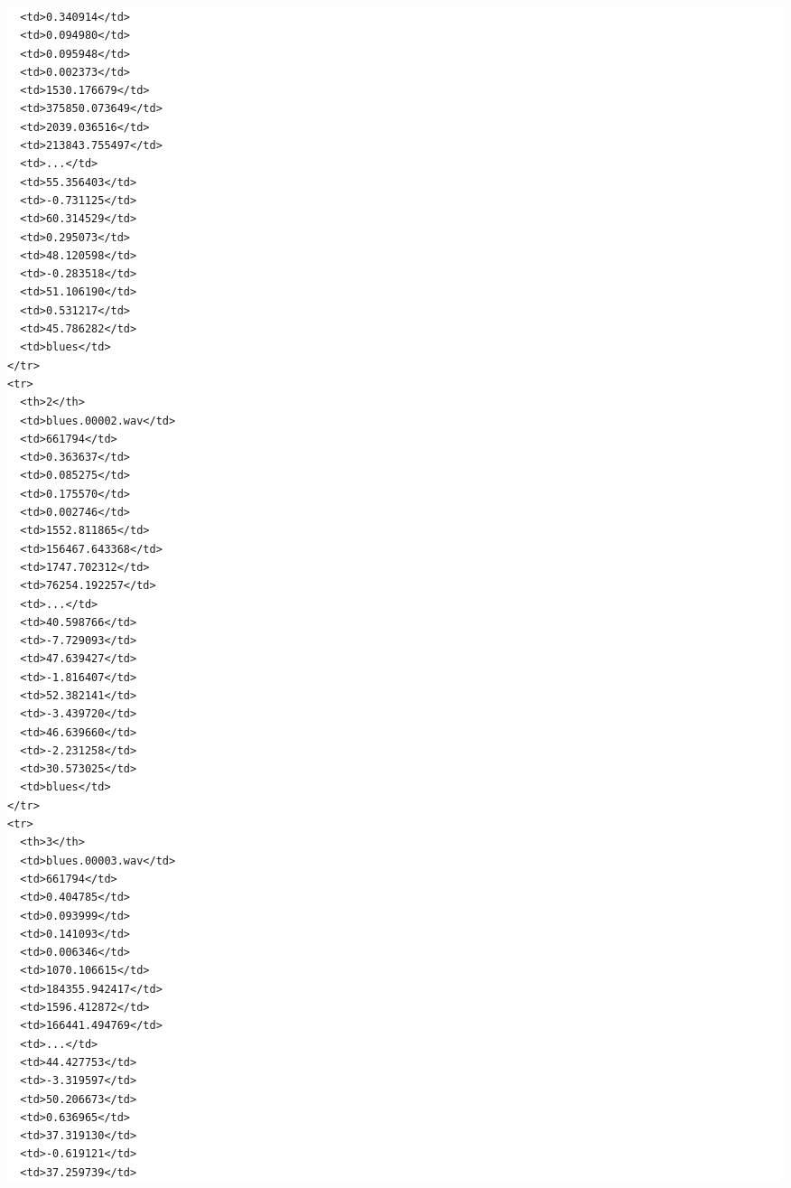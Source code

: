       <td>0.340914</td>
      <td>0.094980</td>
      <td>0.095948</td>
      <td>0.002373</td>
      <td>1530.176679</td>
      <td>375850.073649</td>
      <td>2039.036516</td>
      <td>213843.755497</td>
      <td>...</td>
      <td>55.356403</td>
      <td>-0.731125</td>
      <td>60.314529</td>
      <td>0.295073</td>
      <td>48.120598</td>
      <td>-0.283518</td>
      <td>51.106190</td>
      <td>0.531217</td>
      <td>45.786282</td>
      <td>blues</td>
    </tr>
    <tr>
      <th>2</th>
      <td>blues.00002.wav</td>
      <td>661794</td>
      <td>0.363637</td>
      <td>0.085275</td>
      <td>0.175570</td>
      <td>0.002746</td>
      <td>1552.811865</td>
      <td>156467.643368</td>
      <td>1747.702312</td>
      <td>76254.192257</td>
      <td>...</td>
      <td>40.598766</td>
      <td>-7.729093</td>
      <td>47.639427</td>
      <td>-1.816407</td>
      <td>52.382141</td>
      <td>-3.439720</td>
      <td>46.639660</td>
      <td>-2.231258</td>
      <td>30.573025</td>
      <td>blues</td>
    </tr>
    <tr>
      <th>3</th>
      <td>blues.00003.wav</td>
      <td>661794</td>
      <td>0.404785</td>
      <td>0.093999</td>
      <td>0.141093</td>
      <td>0.006346</td>
      <td>1070.106615</td>
      <td>184355.942417</td>
      <td>1596.412872</td>
      <td>166441.494769</td>
      <td>...</td>
      <td>44.427753</td>
      <td>-3.319597</td>
      <td>50.206673</td>
      <td>0.636965</td>
      <td>37.319130</td>
      <td>-0.619121</td>
      <td>37.259739</td>
